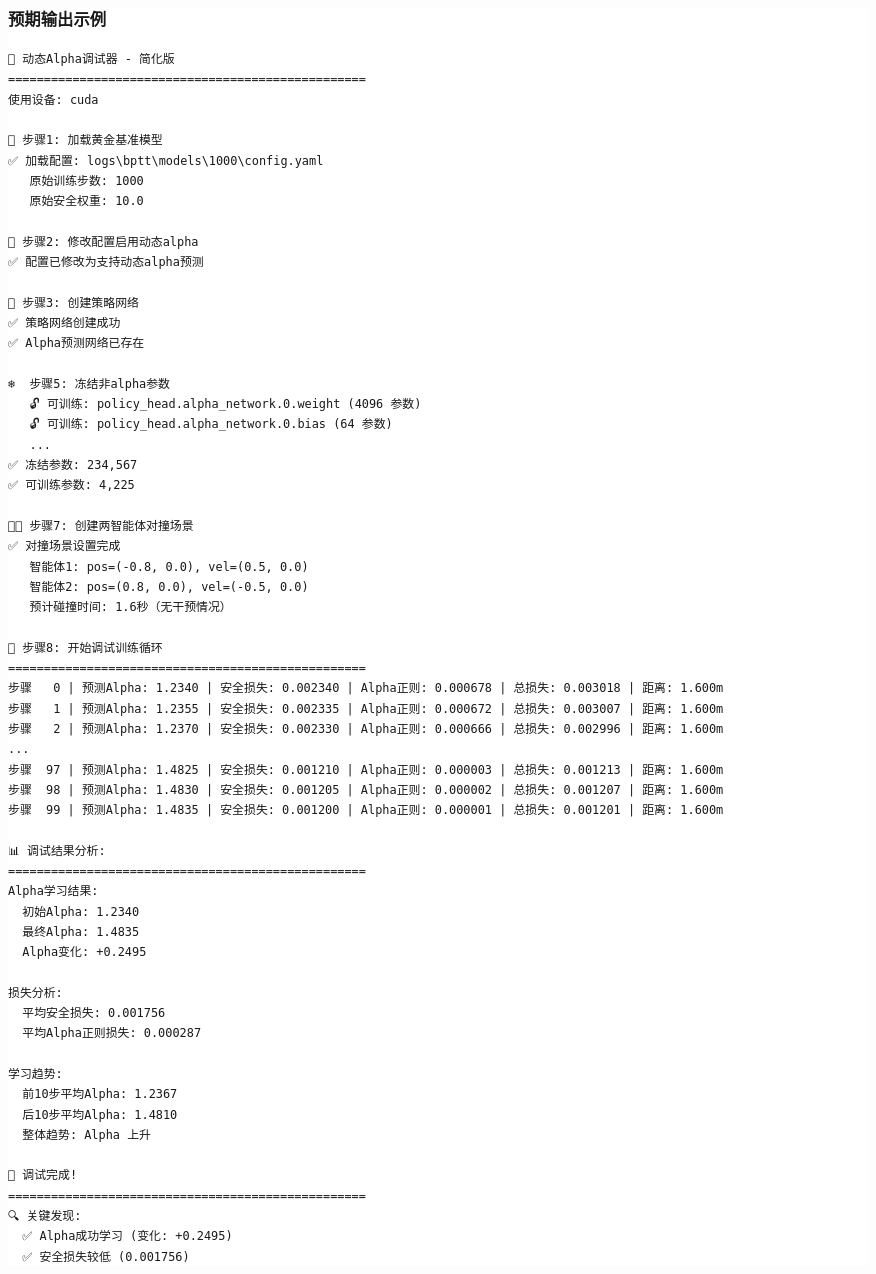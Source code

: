 ### 预期输出示例
```
🚨 动态Alpha调试器 - 简化版
==================================================
使用设备: cuda

📂 步骤1: 加载黄金基准模型
✅ 加载配置: logs\bptt\models\1000\config.yaml
   原始训练步数: 1000
   原始安全权重: 10.0

🔧 步骤2: 修改配置启用动态alpha
✅ 配置已修改为支持动态alpha预测

🧠 步骤3: 创建策略网络
✅ 策略网络创建成功
✅ Alpha预测网络已存在

❄️  步骤5: 冻结非alpha参数
   🔓 可训练: policy_head.alpha_network.0.weight (4096 参数)
   🔓 可训练: policy_head.alpha_network.0.bias (64 参数)
   ...
✅ 冻结参数: 234,567
✅ 可训练参数: 4,225

🚗💥 步骤7: 创建两智能体对撞场景
✅ 对撞场景设置完成
   智能体1: pos=(-0.8, 0.0), vel=(0.5, 0.0)
   智能体2: pos=(0.8, 0.0), vel=(-0.5, 0.0)
   预计碰撞时间: 1.6秒（无干预情况）

🚀 步骤8: 开始调试训练循环
==================================================
步骤   0 | 预测Alpha: 1.2340 | 安全损失: 0.002340 | Alpha正则: 0.000678 | 总损失: 0.003018 | 距离: 1.600m
步骤   1 | 预测Alpha: 1.2355 | 安全损失: 0.002335 | Alpha正则: 0.000672 | 总损失: 0.003007 | 距离: 1.600m
步骤   2 | 预测Alpha: 1.2370 | 安全损失: 0.002330 | Alpha正则: 0.000666 | 总损失: 0.002996 | 距离: 1.600m
...
步骤  97 | 预测Alpha: 1.4825 | 安全损失: 0.001210 | Alpha正则: 0.000003 | 总损失: 0.001213 | 距离: 1.600m
步骤  98 | 预测Alpha: 1.4830 | 安全损失: 0.001205 | Alpha正则: 0.000002 | 总损失: 0.001207 | 距离: 1.600m
步骤  99 | 预测Alpha: 1.4835 | 安全损失: 0.001200 | Alpha正则: 0.000001 | 总损失: 0.001201 | 距离: 1.600m

📊 调试结果分析:
==================================================
Alpha学习结果:
  初始Alpha: 1.2340
  最终Alpha: 1.4835
  Alpha变化: +0.2495

损失分析:
  平均安全损失: 0.001756
  平均Alpha正则损失: 0.000287

学习趋势:
  前10步平均Alpha: 1.2367
  后10步平均Alpha: 1.4810
  整体趋势: Alpha 上升

🎉 调试完成!
==================================================
🔍 关键发现:
  ✅ Alpha成功学习 (变化: +0.2495)
  ✅ 安全损失较低 (0.001756)
```
